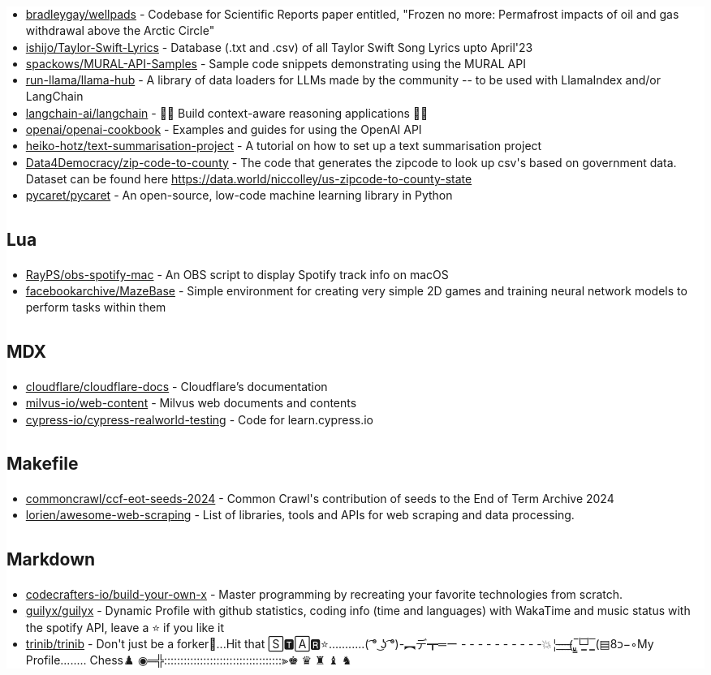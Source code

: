 - [bradleygay/wellpads](https://github.com/bradleygay/wellpads) - Codebase for Scientific Reports paper entitled, "Frozen no more: Permafrost impacts of oil and gas withdrawal above the Arctic Circle"
- [ishijo/Taylor-Swift-Lyrics](https://github.com/ishijo/Taylor-Swift-Lyrics) - Database (.txt and .csv) of all Taylor Swift Song Lyrics upto April'23
- [spackows/MURAL-API-Samples](https://github.com/spackows/MURAL-API-Samples) - Sample code snippets demonstrating using the MURAL API
- [run-llama/llama-hub](https://github.com/run-llama/llama-hub) - A library of data loaders for LLMs made by the community -- to be used with LlamaIndex and/or LangChain
- [langchain-ai/langchain](https://github.com/langchain-ai/langchain) - 🦜🔗 Build context-aware reasoning applications 🦜🔗
- [openai/openai-cookbook](https://github.com/openai/openai-cookbook) - Examples and guides for using the OpenAI API
- [heiko-hotz/text-summarisation-project](https://github.com/heiko-hotz/text-summarisation-project) - A tutorial on how to set up a text summarisation project
- [Data4Democracy/zip-code-to-county](https://github.com/Data4Democracy/zip-code-to-county) - The code that generates the zipcode to look up csv's based on government data.  Dataset can be found here https://data.world/niccolley/us-zipcode-to-county-state
- [pycaret/pycaret](https://github.com/pycaret/pycaret) - An open-source, low-code machine learning library in Python

## Lua 

- [RayPS/obs-spotify-mac](https://github.com/RayPS/obs-spotify-mac) - An OBS script to display Spotify track info on macOS
- [facebookarchive/MazeBase](https://github.com/facebookarchive/MazeBase) - Simple environment for creating very simple 2D games and training neural network models to perform tasks within them

## MDX 

- [cloudflare/cloudflare-docs](https://github.com/cloudflare/cloudflare-docs) - Cloudflare’s documentation
- [milvus-io/web-content](https://github.com/milvus-io/web-content) - Milvus web documents and contents
- [cypress-io/cypress-realworld-testing](https://github.com/cypress-io/cypress-realworld-testing) - Code for learn.cypress.io

## Makefile 

- [commoncrawl/ccf-eot-seeds-2024](https://github.com/commoncrawl/ccf-eot-seeds-2024) - Common Crawl's contribution of seeds to the End of Term Archive 2024
- [lorien/awesome-web-scraping](https://github.com/lorien/awesome-web-scraping) - List of libraries, tools and APIs for web scraping and data processing.

## Markdown 

- [codecrafters-io/build-your-own-x](https://github.com/codecrafters-io/build-your-own-x) - Master programming by recreating your favorite technologies from scratch.
- [guilyx/guilyx](https://github.com/guilyx/guilyx) - Dynamic Profile with github statistics, coding info (time and languages) with WakaTime and music status with the spotify API, leave a ⭐ if you like it
- [trinib/trinib](https://github.com/trinib/trinib) - Don't just be a forker🔱...Hit that 🅂🆃🄰🆁⭐...........( ͡° ͜ʖ ͡°)-︻デ┳═ー - - - - - - - - - -💥¦̵̱ ̵̱ ̵̱ ̵̱ ̵̱(̢ ̡͇̅└͇̅┘͇̅ (▤8כ−◦My Profile........ Chess♟️ ◉═╬::::::::::::::::::::::::::::::::::::⫸♚ ♛ ♜ ♝ ♞ 
